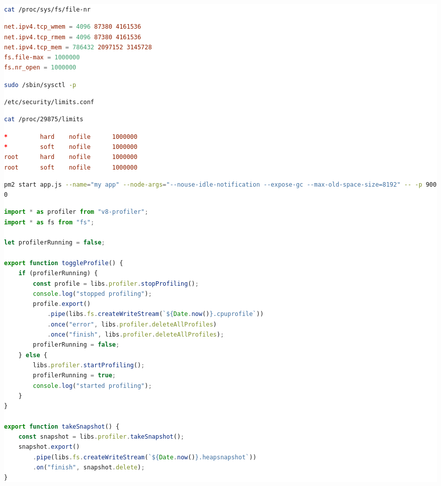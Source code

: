 ```bash
cat /proc/sys/fs/file-nr
```

```conf
net.ipv4.tcp_wmem = 4096 87380 4161536
net.ipv4.tcp_rmem = 4096 87380 4161536
net.ipv4.tcp_mem = 786432 2097152 3145728
fs.file-max = 1000000
fs.nr_open = 1000000
```

```bash
sudo /sbin/sysctl -p
```

`/etc/security/limits.conf`

```bash
cat /proc/29875/limits
```

```conf
*         hard    nofile      1000000
*         soft    nofile      1000000
root      hard    nofile      1000000
root      soft    nofile      1000000
```

```bash
pm2 start app.js --name="my app" --node-args="--nouse-idle-notification --expose-gc --max-old-space-size=8192" -- -p 9000
```

```ts
import * as profiler from "v8-profiler";
import * as fs from "fs";

let profilerRunning = false;

export function toggleProfile() {
    if (profilerRunning) {
        const profile = libs.profiler.stopProfiling();
        console.log("stopped profiling");
        profile.export()
            .pipe(libs.fs.createWriteStream(`${Date.now()}.cpuprofile`))
            .once("error", libs.profiler.deleteAllProfiles)
            .once("finish", libs.profiler.deleteAllProfiles);
        profilerRunning = false;
    } else {
        libs.profiler.startProfiling();
        profilerRunning = true;
        console.log("started profiling");
    }
}

export function takeSnapshot() {
    const snapshot = libs.profiler.takeSnapshot();
    snapshot.export()
        .pipe(libs.fs.createWriteStream(`${Date.now()}.heapsnapshot`))
        .on("finish", snapshot.delete);
}
```
